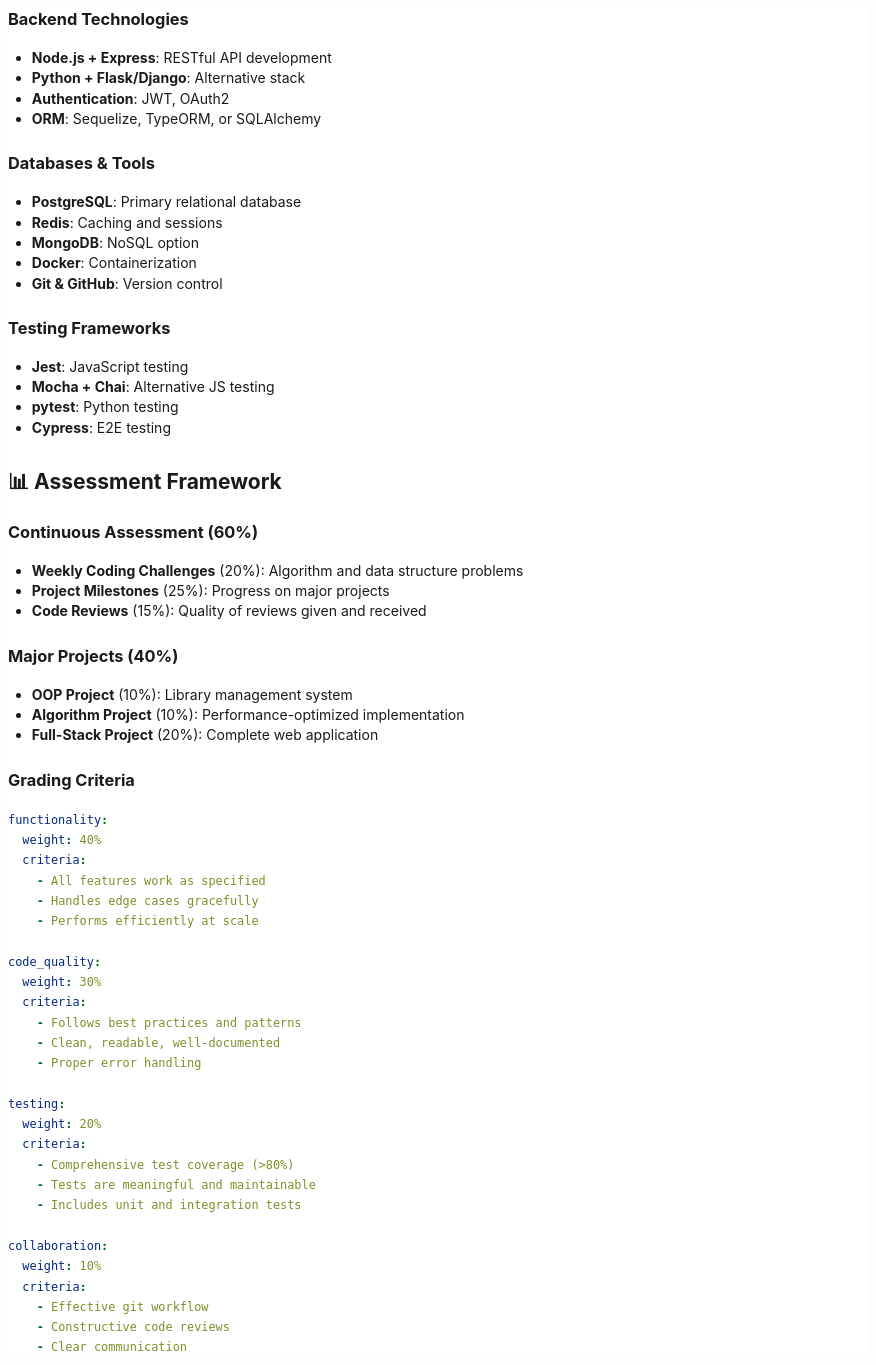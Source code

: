 ### Backend Technologies
- **Node.js + Express**: RESTful API development
- **Python + Flask/Django**: Alternative stack
- **Authentication**: JWT, OAuth2
- **ORM**: Sequelize, TypeORM, or SQLAlchemy

### Databases & Tools
- **PostgreSQL**: Primary relational database
- **Redis**: Caching and sessions
- **MongoDB**: NoSQL option
- **Docker**: Containerization
- **Git & GitHub**: Version control

### Testing Frameworks
- **Jest**: JavaScript testing
- **Mocha + Chai**: Alternative JS testing
- **pytest**: Python testing
- **Cypress**: E2E testing

## 📊 Assessment Framework

### Continuous Assessment (60%)
- **Weekly Coding Challenges** (20%): Algorithm and data structure problems
- **Project Milestones** (25%): Progress on major projects
- **Code Reviews** (15%): Quality of reviews given and received

### Major Projects (40%)
- **OOP Project** (10%): Library management system
- **Algorithm Project** (10%): Performance-optimized implementation
- **Full-Stack Project** (20%): Complete web application

### Grading Criteria
```yaml
functionality:
  weight: 40%
  criteria:
    - All features work as specified
    - Handles edge cases gracefully
    - Performs efficiently at scale

code_quality:
  weight: 30%
  criteria:
    - Follows best practices and patterns
    - Clean, readable, well-documented
    - Proper error handling

testing:
  weight: 20%
  criteria:
    - Comprehensive test coverage (>80%)
    - Tests are meaningful and maintainable
    - Includes unit and integration tests

collaboration:
  weight: 10%
  criteria:
    - Effective git workflow
    - Constructive code reviews
    - Clear communication
```
